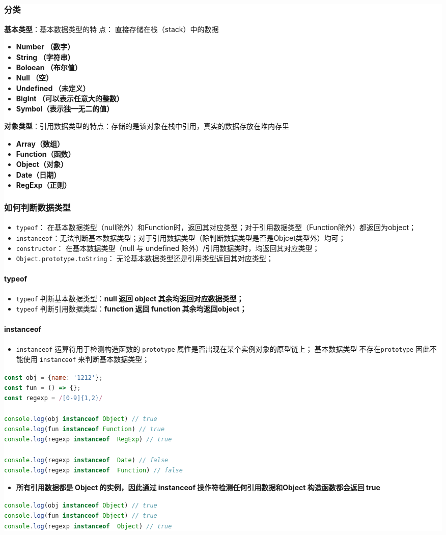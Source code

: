 ### 分类

**基本类型**：基本数据类型的特 点： 直接存储在栈（stack）中的数据

- **Number （数字）**
- **String （字符串）**
- **Boloean （布尔值）**
- **Null （空）**
- **Undefined （未定义）**
- **BigInt （可以表示任意大的整数）**
- **Symbol（表示独一无二的值）**

**对象类型**：引用数据类型的特点：存储的是该对象在栈中引用，真实的数据存放在堆内存里

- **Array（数组）**
- **Function（函数）**
- **Object（对象）**
- **Date（日期）**
- **RegExp（正则）**

### 如何判断数据类型

- `typeof`： 在基本数据类型（null除外）和Function时，返回其对应类型；对于引用数据类型（Function除外）都返回为object；
- `instanceof`：无法判断基本数据类型；对于引用数据类型（除判断数据类型是否是Objcet类型外）均可；
- `constructor`： 在基本数据类型（null 与 undefined 除外）/引用数据类时，均返回其对应类型；
- `Object.prototype.toString`： 无论基本数据类型还是引用类型返回其对应类型；

#### typeof

- `typeof` 判断基本数据类型：**null 返回 object 其余均返回对应数据类型；**
- `typeof` 判断引用数据类型：**function 返回 function 其余均返回object；**

#### instanceof

- `instanceof` 运算符用于检测构造函数的 `prototype` 属性是否出现在某个实例对象的原型链上； 基本数据类型 不存在`prototype` 因此不能使用 `instanceof` 来判断基本数据类型；

```js
const obj = {name: '1212'}; 
const fun = () => {}; 
const regexp = /[0-9]{1,2}/

console.log(obj instanceof Object) // true 
console.log(fun instanceof Function) // true 
console.log(regexp instanceof  RegExp) // true

console.log(regexp instanceof  Date) // false
console.log(regexp instanceof  Function) // false
```

- **所有引用数据都是 Object 的实例，因此通过 instanceof 操作符检测任何引用数据和Object 构造函数都会返回 true**

```js
console.log(obj instanceof Object) // true 
console.log(fun instanceof Object) // true 
console.log(regexp instanceof  Object) // true
```
